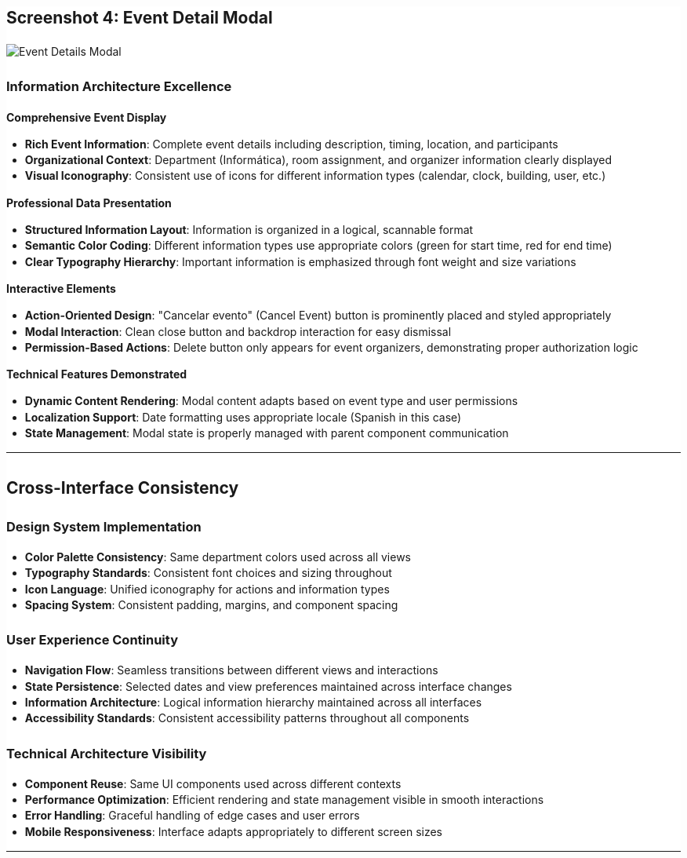 
## Screenshot 4: Event Detail Modal

![Event Details Modal](docs/event-details-modal.png)

### Information Architecture Excellence

**Comprehensive Event Display**
- **Rich Event Information**: Complete event details including description, timing, location, and participants
- **Organizational Context**: Department (Informática), room assignment, and organizer information clearly displayed
- **Visual Iconography**: Consistent use of icons for different information types (calendar, clock, building, user, etc.)

**Professional Data Presentation**
- **Structured Information Layout**: Information is organized in a logical, scannable format
- **Semantic Color Coding**: Different information types use appropriate colors (green for start time, red for end time)
- **Clear Typography Hierarchy**: Important information is emphasized through font weight and size variations

**Interactive Elements**
- **Action-Oriented Design**: "Cancelar evento" (Cancel Event) button is prominently placed and styled appropriately
- **Modal Interaction**: Clean close button and backdrop interaction for easy dismissal
- **Permission-Based Actions**: Delete button only appears for event organizers, demonstrating proper authorization logic

**Technical Features Demonstrated**
- **Dynamic Content Rendering**: Modal content adapts based on event type and user permissions
- **Localization Support**: Date formatting uses appropriate locale (Spanish in this case)
- **State Management**: Modal state is properly managed with parent component communication

---

## Cross-Interface Consistency

### Design System Implementation
- **Color Palette Consistency**: Same department colors used across all views
- **Typography Standards**: Consistent font choices and sizing throughout
- **Icon Language**: Unified iconography for actions and information types
- **Spacing System**: Consistent padding, margins, and component spacing

### User Experience Continuity
- **Navigation Flow**: Seamless transitions between different views and interactions
- **State Persistence**: Selected dates and view preferences maintained across interface changes
- **Information Architecture**: Logical information hierarchy maintained across all interfaces
- **Accessibility Standards**: Consistent accessibility patterns throughout all components

### Technical Architecture Visibility
- **Component Reuse**: Same UI components used across different contexts
- **Performance Optimization**: Efficient rendering and state management visible in smooth interactions
- **Error Handling**: Graceful handling of edge cases and user errors
- **Mobile Responsiveness**: Interface adapts appropriately to different screen sizes

---